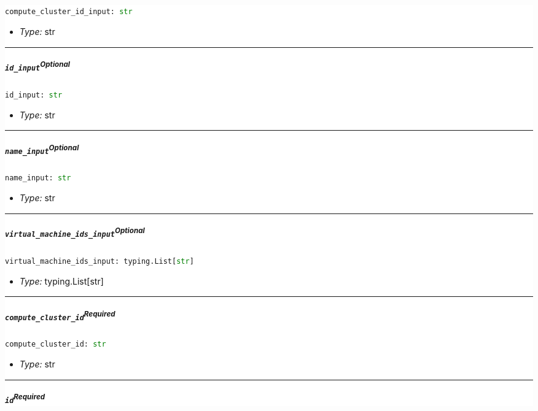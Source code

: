 ```python
compute_cluster_id_input: str
```

- *Type:* str

---

##### `id_input`<sup>Optional</sup> <a name="id_input" id="@cdktf/provider-vsphere.computeClusterVmGroup.ComputeClusterVmGroup.property.idInput"></a>

```python
id_input: str
```

- *Type:* str

---

##### `name_input`<sup>Optional</sup> <a name="name_input" id="@cdktf/provider-vsphere.computeClusterVmGroup.ComputeClusterVmGroup.property.nameInput"></a>

```python
name_input: str
```

- *Type:* str

---

##### `virtual_machine_ids_input`<sup>Optional</sup> <a name="virtual_machine_ids_input" id="@cdktf/provider-vsphere.computeClusterVmGroup.ComputeClusterVmGroup.property.virtualMachineIdsInput"></a>

```python
virtual_machine_ids_input: typing.List[str]
```

- *Type:* typing.List[str]

---

##### `compute_cluster_id`<sup>Required</sup> <a name="compute_cluster_id" id="@cdktf/provider-vsphere.computeClusterVmGroup.ComputeClusterVmGroup.property.computeClusterId"></a>

```python
compute_cluster_id: str
```

- *Type:* str

---

##### `id`<sup>Required</sup> <a name="id" id="@cdktf/provider-vsphere.computeClusterVmGroup.ComputeClusterVmGroup.property.id"></a>
